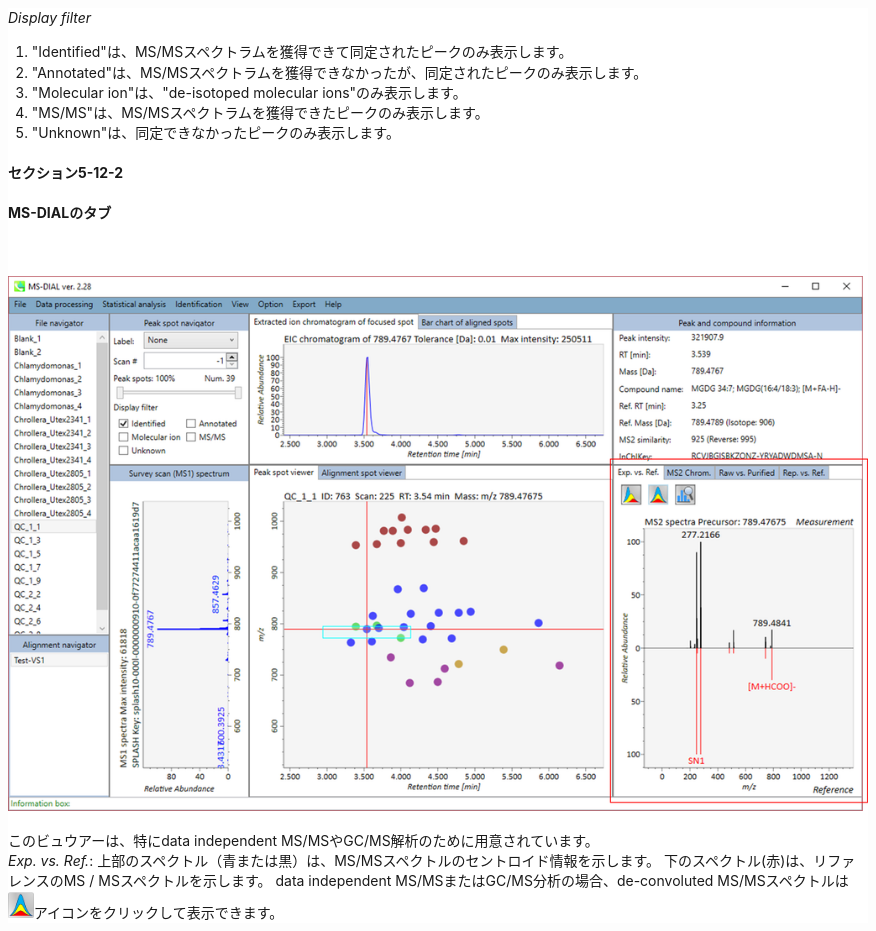 *Display filter*   
1. "Identified"は、MS/MSスペクトラムを獲得できて同定されたピークのみ表示します。  
2. "Annotated"は、MS/MSスペクトラムを獲得できなかったが、同定されたピークのみ表示します。  
3. "Molecular ion"は、"de-isotoped molecular ions"のみ表示します。  
4. "MS/MS"は、MS/MSスペクトラムを獲得できたピークのみ表示します。  
5. "Unknown"は、同定できなかったピークのみ表示します。  

#### セクション5-12-2
#### MS-DIALのタブ

<br />

![alt](images/image_73.png)

このビュウアーは、特にdata independent MS/MSやGC/MS解析のために用意されています。   
*Exp. vs. Ref.*: 上部のスペクトル（青または黒）は、MS/MSスペクトルのセントロイド情報を示します。 下のスペクトル(赤)は、リファレンスのMS / MSスペクトルを示します。 data independent MS/MSまたはGC/MS分析の場合、de-convoluted MS/MSスペクトルは <img src="images/image_74.png" width=3%>アイコンをクリックして表示できます。

